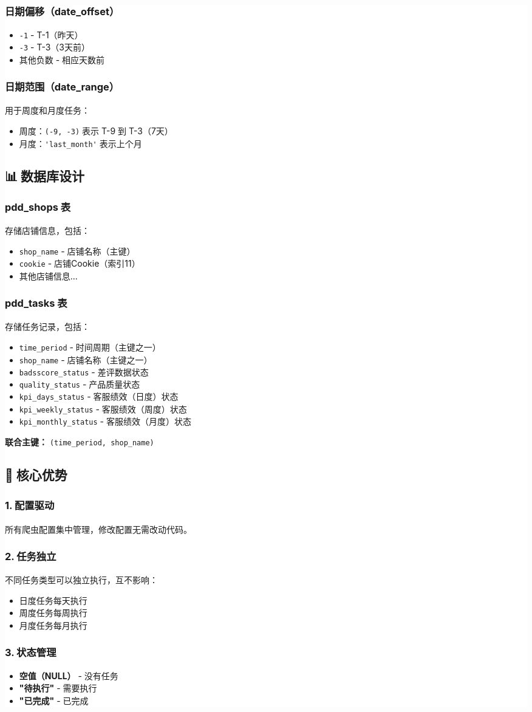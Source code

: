 ### 日期偏移（date_offset）

- `-1` - T-1（昨天）
- `-3` - T-3（3天前）
- 其他负数 - 相应天数前

### 日期范围（date_range）

用于周度和月度任务：
- 周度：`(-9, -3)` 表示 T-9 到 T-3（7天）
- 月度：`'last_month'` 表示上个月

## 📊 数据库设计

### pdd_shops 表

存储店铺信息，包括：
- `shop_name` - 店铺名称（主键）
- `cookie` - 店铺Cookie（索引11）
- 其他店铺信息...

### pdd_tasks 表

存储任务记录，包括：
- `time_period` - 时间周期（主键之一）
- `shop_name` - 店铺名称（主键之一）
- `badsscore_status` - 差评数据状态
- `quality_status` - 产品质量状态
- `kpi_days_status` - 客服绩效（日度）状态
- `kpi_weekly_status` - 客服绩效（周度）状态
- `kpi_monthly_status` - 客服绩效（月度）状态

**联合主键：** `(time_period, shop_name)`

## 🎯 核心优势

### 1. 配置驱动

所有爬虫配置集中管理，修改配置无需改动代码。

### 2. 任务独立

不同任务类型可以独立执行，互不影响：
- 日度任务每天执行
- 周度任务每周执行
- 月度任务每月执行

### 3. 状态管理

- **空值（NULL）** - 没有任务
- **"待执行"** - 需要执行
- **"已完成"** - 已完成
